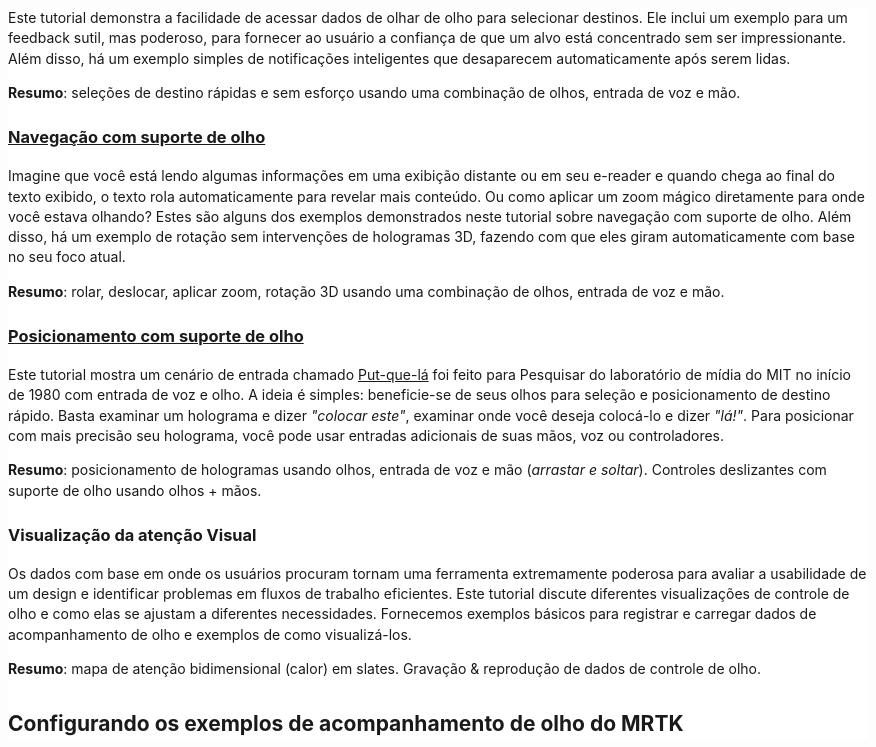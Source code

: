 Este tutorial demonstra a facilidade de acessar dados de olhar de olho para selecionar destinos.
Ele inclui um exemplo para um feedback sutil, mas poderoso, para fornecer ao usuário a confiança de que um alvo está concentrado sem ser impressionante.
Além disso, há um exemplo simples de notificações inteligentes que desaparecem automaticamente após serem lidas.

**Resumo**: seleções de destino rápidas e sem esforço usando uma combinação de olhos, entrada de voz e mão.

### <a name="eye-supported-navigation"></a>[**Navegação com suporte de olho**](../input/eye-tracking/eye-tracking-navigation.md)

Imagine que você está lendo algumas informações em uma exibição distante ou em seu e-reader e quando chega ao final do texto exibido, o texto rola automaticamente para revelar mais conteúdo.
Ou como aplicar um zoom mágico diretamente para onde você estava olhando?
Estes são alguns dos exemplos demonstrados neste tutorial sobre navegação com suporte de olho.
Além disso, há um exemplo de rotação sem intervenções de hologramas 3D, fazendo com que eles giram automaticamente com base no seu foco atual.

**Resumo**: rolar, deslocar, aplicar zoom, rotação 3D usando uma combinação de olhos, entrada de voz e mão.

### <a name="eye-supported-positioning"></a>[**Posicionamento com suporte de olho**](../input/eye-tracking/eye-tracking-eyes-and-hands.md)

Este tutorial mostra um cenário de entrada chamado [Put-que-lá](https://youtu.be/CbIn8p4_4CQ) foi feito para Pesquisar do laboratório de mídia do MIT no início de 1980 com entrada de voz e olho.
A ideia é simples: beneficie-se de seus olhos para seleção e posicionamento de destino rápido.
Basta examinar um holograma e dizer _"colocar este"_, examinar onde você deseja colocá-lo e dizer _"lá!"_.
Para posicionar com mais precisão seu holograma, você pode usar entradas adicionais de suas mãos, voz ou controladores.

**Resumo**: posicionamento de hologramas usando olhos, entrada de voz e mão (*arrastar e soltar*). Controles deslizantes com suporte de olho usando olhos + mãos.

### <a name="visualization-of-visual-attention"></a>**Visualização da atenção Visual**

Os dados com base em onde os usuários procuram tornam uma ferramenta extremamente poderosa para avaliar a usabilidade de um design e identificar problemas em fluxos de trabalho eficientes.
Este tutorial discute diferentes visualizações de controle de olho e como elas se ajustam a diferentes necessidades.
Fornecemos exemplos básicos para registrar e carregar dados de acompanhamento de olho e exemplos de como visualizá-los.

**Resumo**: mapa de atenção bidimensional (calor) em slates. Gravação & reprodução de dados de controle de olho.

## <a name="setting-up-the-mrtk-eye-tracking-samples"></a>Configurando os exemplos de acompanhamento de olho do MRTK
